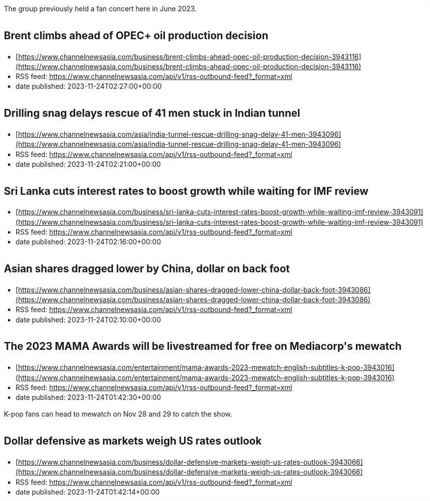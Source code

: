 The group previously held a fan concert here in June 2023.

## Brent climbs ahead of OPEC+ oil production decision
 - [https://www.channelnewsasia.com/business/brent-climbs-ahead-opec-oil-production-decision-3943116](https://www.channelnewsasia.com/business/brent-climbs-ahead-opec-oil-production-decision-3943116)
 - RSS feed: https://www.channelnewsasia.com/api/v1/rss-outbound-feed?_format=xml
 - date published: 2023-11-24T02:27:00+00:00



## Drilling snag delays rescue of 41 men stuck in Indian tunnel
 - [https://www.channelnewsasia.com/asia/india-tunnel-rescue-drilling-snag-delay-41-men-3943096](https://www.channelnewsasia.com/asia/india-tunnel-rescue-drilling-snag-delay-41-men-3943096)
 - RSS feed: https://www.channelnewsasia.com/api/v1/rss-outbound-feed?_format=xml
 - date published: 2023-11-24T02:21:00+00:00



## Sri Lanka cuts interest rates to boost growth while waiting for IMF review
 - [https://www.channelnewsasia.com/business/sri-lanka-cuts-interest-rates-boost-growth-while-waiting-imf-review-3943091](https://www.channelnewsasia.com/business/sri-lanka-cuts-interest-rates-boost-growth-while-waiting-imf-review-3943091)
 - RSS feed: https://www.channelnewsasia.com/api/v1/rss-outbound-feed?_format=xml
 - date published: 2023-11-24T02:16:00+00:00



## Asian shares dragged lower by China, dollar on back foot
 - [https://www.channelnewsasia.com/business/asian-shares-dragged-lower-china-dollar-back-foot-3943086](https://www.channelnewsasia.com/business/asian-shares-dragged-lower-china-dollar-back-foot-3943086)
 - RSS feed: https://www.channelnewsasia.com/api/v1/rss-outbound-feed?_format=xml
 - date published: 2023-11-24T02:10:00+00:00



## The 2023 MAMA Awards will be livestreamed for free on Mediacorp's mewatch
 - [https://www.channelnewsasia.com/entertainment/mama-awards-2023-mewatch-english-subtitles-k-pop-3943016](https://www.channelnewsasia.com/entertainment/mama-awards-2023-mewatch-english-subtitles-k-pop-3943016)
 - RSS feed: https://www.channelnewsasia.com/api/v1/rss-outbound-feed?_format=xml
 - date published: 2023-11-24T01:42:30+00:00

K-pop fans can head to mewatch on Nov 28 and 29 to catch the show.

## Dollar defensive as markets weigh US rates outlook
 - [https://www.channelnewsasia.com/business/dollar-defensive-markets-weigh-us-rates-outlook-3943066](https://www.channelnewsasia.com/business/dollar-defensive-markets-weigh-us-rates-outlook-3943066)
 - RSS feed: https://www.channelnewsasia.com/api/v1/rss-outbound-feed?_format=xml
 - date published: 2023-11-24T01:42:14+00:00
